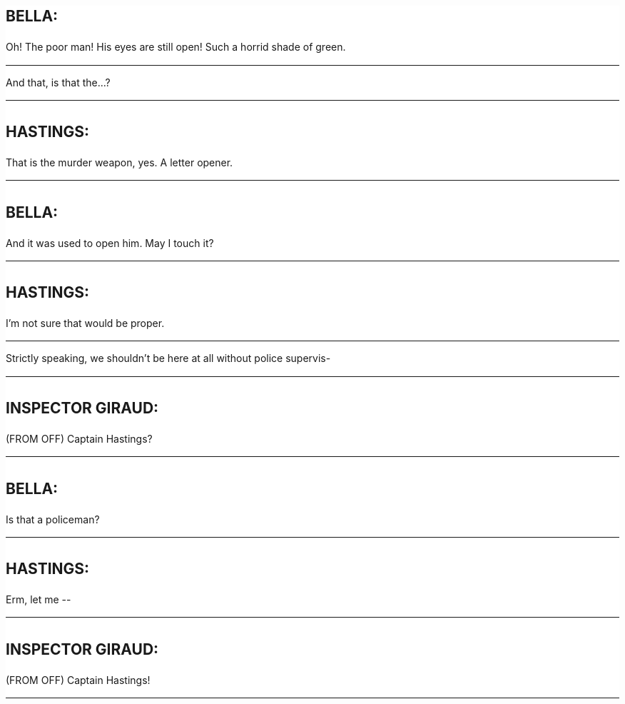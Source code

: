 ## BELLA:
Oh! The poor man! His eyes are still open! Such a horrid shade of green. 

---

And that, is that the...?

---

## HASTINGS:
That is the murder weapon, yes. A letter opener.

---

## BELLA:
And it was used to open him. May I touch it?

---

## HASTINGS:
I’m not sure that would be proper. 

---

Strictly speaking, we shouldn’t be here at all without police supervis-

---


## INSPECTOR GIRAUD: 
(FROM OFF) Captain Hastings?

---

## BELLA:
Is that a policeman?

---

## HASTINGS:
Erm, let me -- 

---

## INSPECTOR GIRAUD:
(FROM OFF)
Captain Hastings!

---
